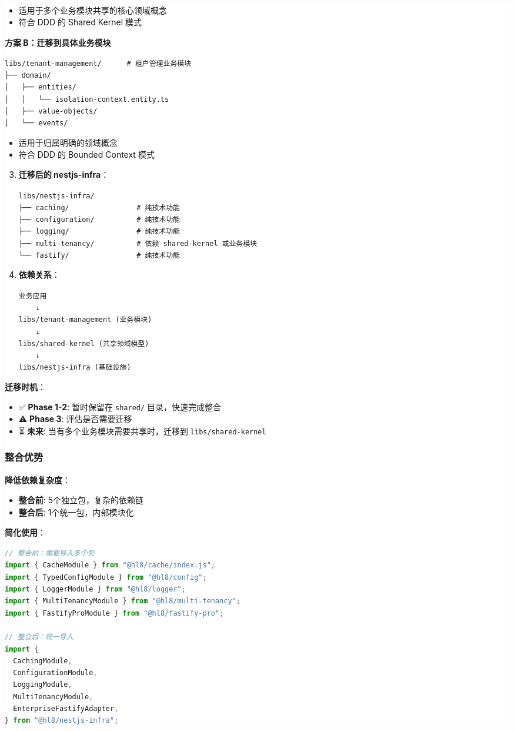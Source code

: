    - 适用于多个业务模块共享的核心领域概念
   - 符合 DDD 的 Shared Kernel 模式

   **方案 B：迁移到具体业务模块**

   ```text
   libs/tenant-management/      # 租户管理业务模块
   ├── domain/
   │   ├── entities/
   │   │   └── isolation-context.entity.ts
   │   ├── value-objects/
   │   └── events/
   ```

   - 适用于归属明确的领域概念
   - 符合 DDD 的 Bounded Context 模式

3. **迁移后的 nestjs-infra**：

   ```text
   libs/nestjs-infra/
   ├── caching/                # 纯技术功能
   ├── configuration/          # 纯技术功能
   ├── logging/                # 纯技术功能
   ├── multi-tenancy/          # 依赖 shared-kernel 或业务模块
   └── fastify/                # 纯技术功能
   ```

4. **依赖关系**：

   ```text
   业务应用
       ↓
   libs/tenant-management (业务模块)
       ↓
   libs/shared-kernel (共享领域模型)
       ↓
   libs/nestjs-infra (基础设施)
   ```

**迁移时机**：

- ✅ **Phase 1-2**: 暂时保留在 `shared/` 目录，快速完成整合
- ⚠️ **Phase 3**: 评估是否需要迁移
- ⏳ **未来**: 当有多个业务模块需要共享时，迁移到 `libs/shared-kernel`

### 整合优势

**降低依赖复杂度**：

- **整合前**: 5个独立包，复杂的依赖链
- **整合后**: 1个统一包，内部模块化

**简化使用**：

```typescript
// 整合前：需要导入多个包
import { CacheModule } from "@hl8/cache/index.js";
import { TypedConfigModule } from "@hl8/config";
import { LoggerModule } from "@hl8/logger";
import { MultiTenancyModule } from "@hl8/multi-tenancy";
import { FastifyProModule } from "@hl8/fastify-pro";

// 整合后：统一导入
import {
  CachingModule,
  ConfigurationModule,
  LoggingModule,
  MultiTenancyModule,
  EnterpriseFastifyAdapter,
} from "@hl8/nestjs-infra";
```